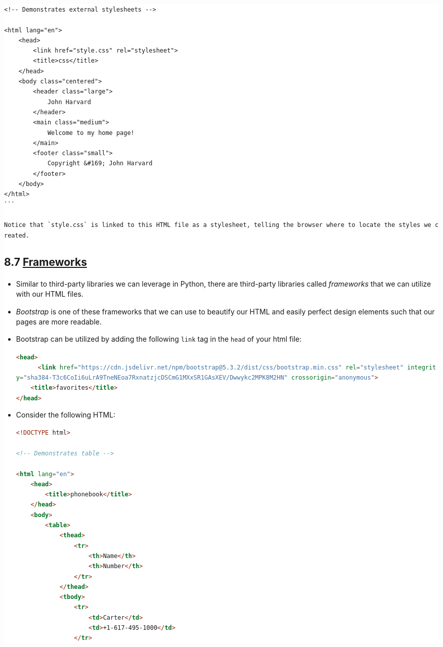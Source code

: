     <!-- Demonstrates external stylesheets -->
    
    <html lang="en">
        <head>
            <link href="style.css" rel="stylesheet">
            <title>css</title>
        </head>
        <body class="centered">
            <header class="large">
                John Harvard
            </header>
            <main class="medium">
                Welcome to my home page!
            </main>
            <footer class="small">
                Copyright &#169; John Harvard
            </footer>
        </body>
    </html>
    ```
    
    Notice that `style.css` is linked to this HTML file as a stylesheet, telling the browser where to locate the styles we created.
    

## 8.7 [Frameworks](https://cs50.harvard.edu/x/2024/notes/8/#frameworks)

- Similar to third-party libraries we can leverage in Python, there are third-party libraries called _frameworks_ that we can utilize with our HTML files.
- _Bootstrap_ is one of these frameworks that we can use to beautify our HTML and easily perfect design elements such that our pages are more readable.
- Bootstrap can be utilized by adding the following `link` tag in the `head` of your html file:
    
    ```html
    <head>
          <link href="https://cdn.jsdelivr.net/npm/bootstrap@5.3.2/dist/css/bootstrap.min.css" rel="stylesheet" integrity="sha384-T3c6CoIi6uLrA9TneNEoa7RxnatzjcDSCmG1MXxSR1GAsXEV/Dwwykc2MPK8M2HN" crossorigin="anonymous">
        <title>favorites</title>
    </head>
    ```
    
- Consider the following HTML:
    
    ```HTML
    <!DOCTYPE html>
    
    <!-- Demonstrates table -->
    
    <html lang="en">
        <head>
            <title>phonebook</title>
        </head>
        <body>
            <table>
                <thead>
                    <tr>
                        <th>Name</th>
                        <th>Number</th>
                    </tr>
                </thead>
                <tbody>
                    <tr>
                        <td>Carter</td>
                        <td>+1-617-495-1000</td>
                    </tr>
